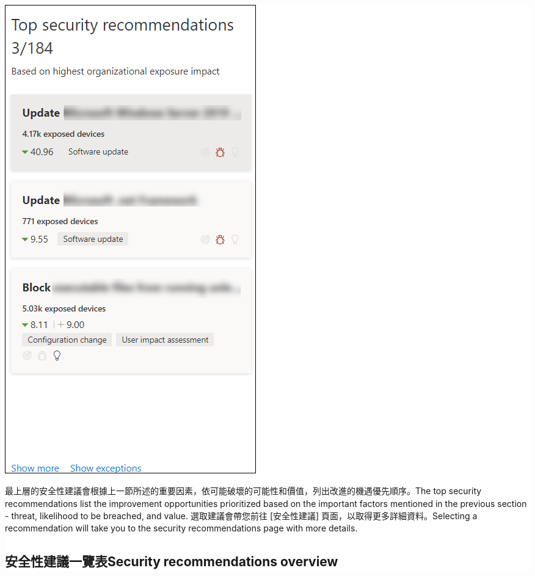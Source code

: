 ![安全性建議卡片的範例，具有四個安全性建議。](images/top-security-recommendations350.png)

<span data-ttu-id="2c976-138">最上層的安全性建議會根據上一節所述的重要因素，依可能破壞的可能性和價值，列出改進的機遇優先順序。</span><span class="sxs-lookup"><span data-stu-id="2c976-138">The top security recommendations list the improvement opportunities prioritized based on the important factors mentioned in the previous section - threat, likelihood to be breached, and value.</span></span> <span data-ttu-id="2c976-139">選取建議會帶您前往 [安全性建議] 頁面，以取得更多詳細資料。</span><span class="sxs-lookup"><span data-stu-id="2c976-139">Selecting a recommendation will take you to the security recommendations page with more details.</span></span>

## <a name="security-recommendations-overview"></a><span data-ttu-id="2c976-140">安全性建議一覽表</span><span class="sxs-lookup"><span data-stu-id="2c976-140">Security recommendations overview</span></span>
